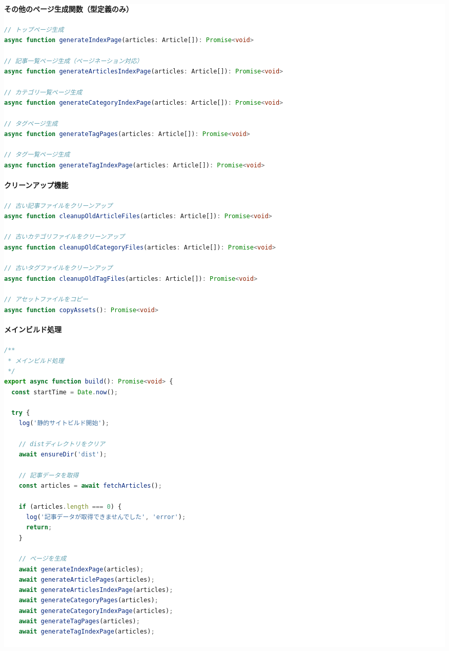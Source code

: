 #### その他のページ生成関数（型定義のみ）
```typescript
// トップページ生成
async function generateIndexPage(articles: Article[]): Promise<void>

// 記事一覧ページ生成（ページネーション対応）
async function generateArticlesIndexPage(articles: Article[]): Promise<void>

// カテゴリ一覧ページ生成
async function generateCategoryIndexPage(articles: Article[]): Promise<void>

// タグページ生成
async function generateTagPages(articles: Article[]): Promise<void>

// タグ一覧ページ生成
async function generateTagIndexPage(articles: Article[]): Promise<void>
```

#### クリーンアップ機能
```typescript
// 古い記事ファイルをクリーンアップ
async function cleanupOldArticleFiles(articles: Article[]): Promise<void>

// 古いカテゴリファイルをクリーンアップ
async function cleanupOldCategoryFiles(articles: Article[]): Promise<void>

// 古いタグファイルをクリーンアップ
async function cleanupOldTagFiles(articles: Article[]): Promise<void>

// アセットファイルをコピー
async function copyAssets(): Promise<void>
```

#### メインビルド処理
```typescript
/**
 * メインビルド処理
 */
export async function build(): Promise<void> {
  const startTime = Date.now();
  
  try {
    log('静的サイトビルド開始');
    
    // distディレクトリをクリア
    await ensureDir('dist');
    
    // 記事データを取得
    const articles = await fetchArticles();
    
    if (articles.length === 0) {
      log('記事データが取得できませんでした', 'error');
      return;
    }
    
    // ページを生成
    await generateIndexPage(articles);
    await generateArticlePages(articles);
    await generateArticlesIndexPage(articles);
    await generateCategoryPages(articles);
    await generateCategoryIndexPage(articles);
    await generateTagPages(articles);
    await generateTagIndexPage(articles);
    
```